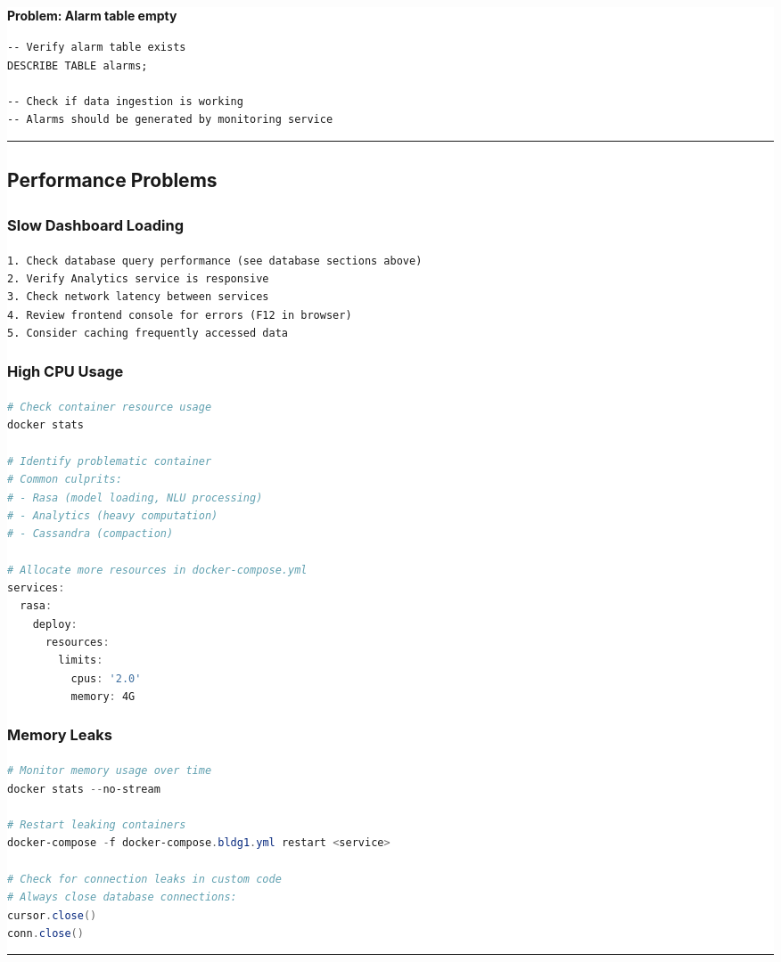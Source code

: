 **Problem: Alarm table empty**

```cql
-- Verify alarm table exists
DESCRIBE TABLE alarms;

-- Check if data ingestion is working
-- Alarms should be generated by monitoring service
```

---

## Performance Problems

### Slow Dashboard Loading

```
1. Check database query performance (see database sections above)
2. Verify Analytics service is responsive
3. Check network latency between services
4. Review frontend console for errors (F12 in browser)
5. Consider caching frequently accessed data
```

### High CPU Usage

```powershell
# Check container resource usage
docker stats

# Identify problematic container
# Common culprits:
# - Rasa (model loading, NLU processing)
# - Analytics (heavy computation)
# - Cassandra (compaction)

# Allocate more resources in docker-compose.yml
services:
  rasa:
    deploy:
      resources:
        limits:
          cpus: '2.0'
          memory: 4G
```

### Memory Leaks

```powershell
# Monitor memory usage over time
docker stats --no-stream

# Restart leaking containers
docker-compose -f docker-compose.bldg1.yml restart <service>

# Check for connection leaks in custom code
# Always close database connections:
cursor.close()
conn.close()
```

---